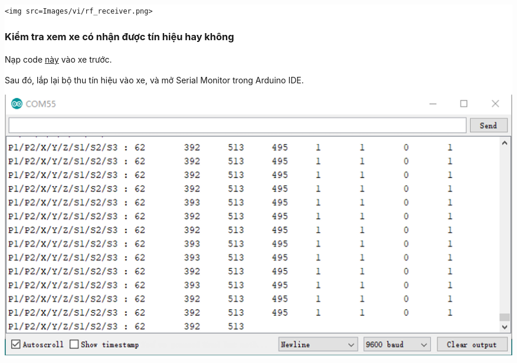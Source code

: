     <img src=Images/vi/rf_receiver.png>
</p>

### Kiểm tra xem xe có nhận được tín hiệu hay không
Nạp code [này](https://github.com/Freenove/Freenove_4WD_Car_Kit/raw/refs/heads/master/Sketches/05.2_Receive_Data/05.2_Receive_Data.ino) vào xe trước.

Sau đó, lắp lại bộ thu tín hiệu vào xe, và mở Serial Monitor trong Arduino IDE.

<p align="center">
    <img src=Images/vi/rf_serial.png>
</p>
